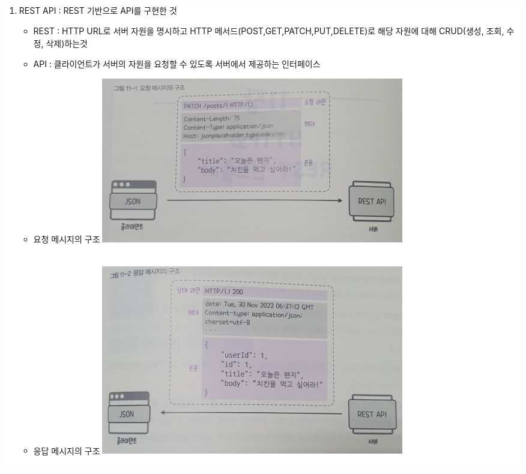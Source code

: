 1. REST API : REST 기반으로 API를 구현한 것
   * REST : HTTP URL로 서버 자원을 명시하고 HTTP 메서드(POST,GET,PATCH,PUT,DELETE)로 해당 자원에 대해 CRUD(생성, 조회, 수정, 삭제)하는것 
   * API : 클라이언트가 서버의 자원을 요청할 수 있도록 서버에서 제공하는 인터페이스
   * 요청 메시지의 구조
   <img src="./src/main/resources/static/img/2023-11-30_day10_01.png" width="500px" alt="springBootProject"></img></br></br>

   * 응답 메시지의 구조
   <img src="./src/main/resources/static/img/2023-11-30_day10_02.png" width="500px" alt="springBootProject"></img></br></br>
